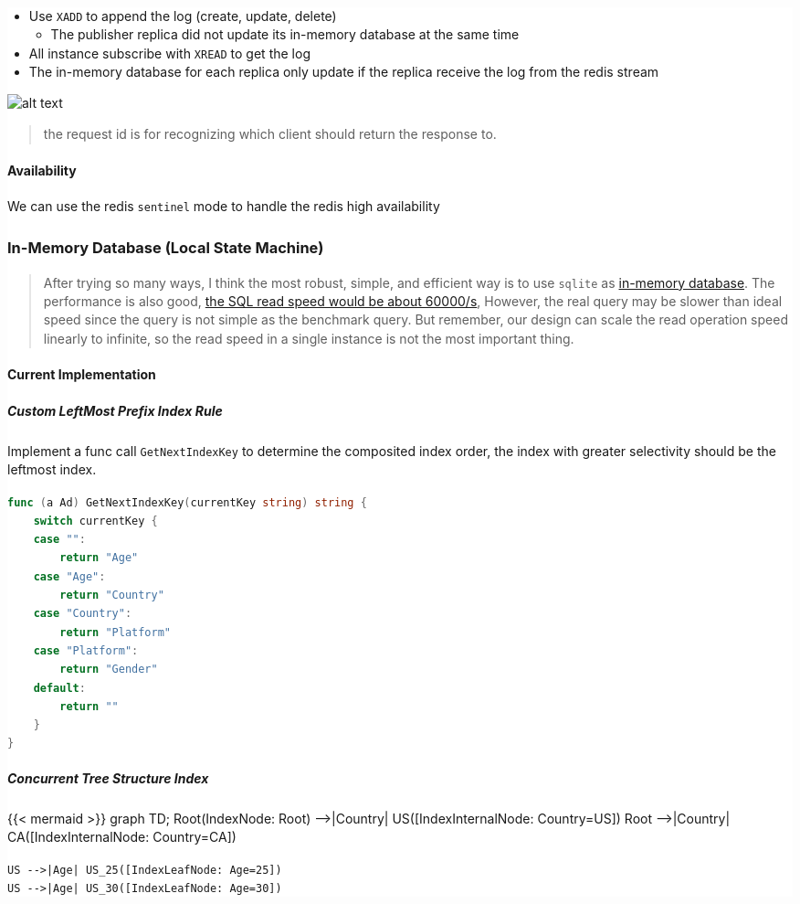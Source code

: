 - Use `XADD` to append the log (create, update, delete)
  - The publisher replica did not update its in-memory database at the same time
- All instance subscribe with `XREAD` to get the log
- The in-memory database for each replica only update if the replica receive the log from the redis stream

![alt text](https://github.com/peterxcli/ad-server/raw/main/img/redis-insight.png)

> the request id is for recognizing which client should return the response to.

#### Availability

We can use the redis `sentinel` mode to handle the redis high availability

### In-Memory Database (Local State Machine)

> After trying so many ways, I think the most robust, simple, and efficient way is to use `sqlite` as [in-memory database](https://www.sqlite.org/inmemorydb.html). The performance is also good, [the SQL read speed would be about 60000/s](https://turriate.com/articles/making-sqlite-faster-in-go), However, the real query may be slower than ideal speed since the query is not simple as the benchmark query. But remember, our design can scale the read operation speed linearly to infinite, so the read speed in a single instance is not the most important thing.

#### Current Implementation

##### Custom LeftMost Prefix Index Rule

Implement a func call `GetNextIndexKey` to determine the composited index order, the index with greater selectivity should be the leftmost index.

```go
func (a Ad) GetNextIndexKey(currentKey string) string {
    switch currentKey {
    case "":
        return "Age"
    case "Age":
        return "Country"
    case "Country":
        return "Platform"
    case "Platform":
        return "Gender"
    default:
        return ""
    }
}
```

##### Concurrent Tree Structure Index

{{< mermaid >}}
graph TD;
    Root(IndexNode: Root) -->|Country| US([IndexInternalNode: Country=US])
    Root -->|Country| CA([IndexInternalNode: Country=CA])

    US -->|Age| US_25([IndexLeafNode: Age=25])
    US -->|Age| US_30([IndexLeafNode: Age=30])
